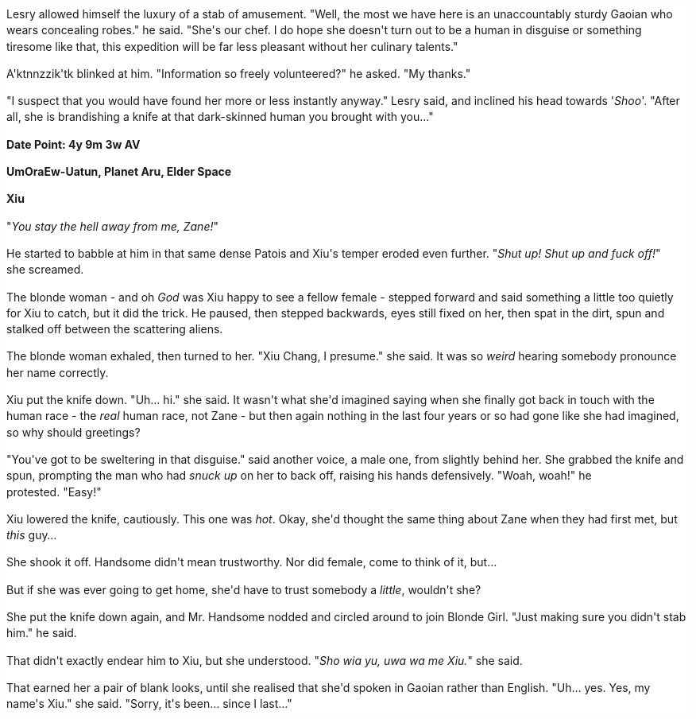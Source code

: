 Lesry allowed himself the luxury of a stab of amusement. "Well, the most we
have here is an unaccountably sturdy Gaoian who wears concealing robes." he
said. "She's our chef. I do hope she doesn't turn out to be a human in
disguise or something tiresome like that, this expedition will be far less
pleasant without her culinary talents."

A'ktnnzzik'tk blinked at him. "Information so freely volunteered?" he asked.
"My thanks."

"I suspect that you would have found her more or less instantly anyway." Lesry
said, and inclined his head towards '_Shoo_'. "After all, she is brandishing a
knife at that dark-skinned human you brought with you…"

**Date Point: 4y 9m 3w AV**

**UmOraEw-Uatun, Planet Aru, Elder Space**

**Xiu**

"_You stay the hell away from me, Zane!_"

He started to babble at him in that same dense Patois and Xiu's temper eroded
even further. "_Shut up! Shut up and fuck off!_" she screamed.

The blonde woman - and oh _God_ was Xiu happy to see a fellow female - stepped
forward and said something a little too quietly for Xiu to catch, but it did
the trick. He paused, then stepped backwards, eyes still fixed on her, then
spat in the dirt, spun and stalked off between the scattering aliens.

The blonde woman exhaled, then turned to her. "Xiu Chang, I presume." she
said. It was so _weird_ hearing somebody pronounce her name correctly.

Xiu put the knife down. "Uh… hi." she said. It wasn't what she'd imagined
saying when she finally got back in touch with the human race - the _real_
human race, not Zane - but then again nothing in the last four years or so had
gone like she had imagined, so why should greetings?

"You've got to be sweltering in that disguise." said another voice, a male
one, from slightly behind her. She grabbed the knife and spun, prompting the
man who had _snuck up_ on her to back off, raising his hands defensively.
"Woah, woah!" he protested. "Easy!"

Xiu lowered the knife, cautiously. This one was _hot_. Okay, she'd thought the
same thing about Zane when they had first met, but _this_ guy…

She shook it off. Handsome didn't mean trustworthy. Nor did female, come to
think of it, but…

But if she was ever going to get home, she'd have to trust somebody a
_little_, wouldn't she?

She put the knife down again, and Mr. Handsome nodded and circled around to
join Blonde Girl. "Just making sure you didn't stab him." he said.

That didn't exactly endear him to Xiu, but she understood. "_Sho wia yu, uwa
wa me Xiu._" she said.

That earned her a pair of blank looks, until she realised that she'd spoken in
Gaoian rather than English. "Uh… yes. Yes, my name's Xiu." she said. "Sorry,
it's been… since I last…"

